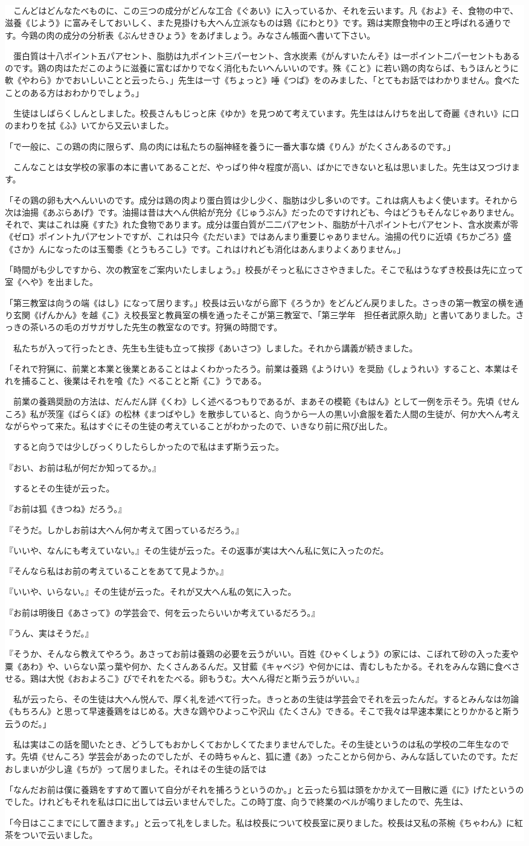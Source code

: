 　こんどはどんなたべものに、この三つの成分がどんな工合《ぐあい》に入っているか、それを云います。凡《およ》そ、食物の中で、滋養《じよう》に富みそしておいしく、また見掛けも大へん立派なものは鶏《にわとり》です。鶏は実際食物中の王と呼ばれる通りです。今鶏の肉の成分の分析表《ぶんせきひょう》をあげましょう。みなさん帳面へ書いて下さい。

　蛋白質は十八ポイント五パアセント、脂肪は九ポイント三パーセント、含水炭素《がんすいたんそ》は一ポイント二パーセントもあるのです。鶏の肉はただこのように滋養に富むばかりでなく消化もたいへんいいのです。殊《こと》に若い鶏の肉ならば、もうほんとうに軟《やわら》かでおいしいことと云ったら、」先生は一寸《ちょっと》唾《つば》をのみました、「とてもお話ではわかりません。食べたことのある方はおわかりでしょう。」

　生徒はしばらくしんとしました。校長さんもじっと床《ゆか》を見つめて考えています。先生ははんけちを出して奇麗《きれい》に口のまわりを拭《ふ》いてから又云いました。

「で一般に、この鶏の肉に限らず、鳥の肉には私たちの脳神経を養うに一番大事な燐《りん》がたくさんあるのです。」

　こんなことは女学校の家事の本に書いてあることだ、やっぱり仲々程度が高い、ばかにできないと私は思いました。先生は又つづけます。

「その鶏の卵も大へんいいのです。成分は鶏の肉より蛋白質は少し少く、脂肪は少し多いのです。これは病人もよく使います。それから次は油揚《あぶらあげ》です。油揚は昔は大へん供給が充分《じゅうぶん》だったのですけれども、今はどうもそんなじゃありません。それで、実はこれは廃《すた》れた食物であります。成分は蛋白質が二二パアセント、脂肪が十八ポイント七パアセント、含水炭素が零《ゼロ》ポイント九パアセントですが、これは只今《ただいま》ではあんまり重要じゃありません。油揚の代りに近頃《ちかごろ》盛《さか》んになったのは玉蜀黍《とうもろこし》です。これはけれども消化はあんまりよくありません。」

「時間がも少しですから、次の教室をご案内いたしましょう。」校長がそっと私にささやきました。そこで私はうなずき校長は先に立って室《へや》を出ました。

「第三教室は向うの端《はし》になって居ります。」校長は云いながら廊下《ろうか》をどんどん戻りました。さっきの第一教室の横を通り玄関《げんかん》を越《こ》え校長室と教員室の横を通ったそこが第三教室で、「第三学年　担任者武原久助」と書いてありました。さっきの茶いろの毛のガサガサした先生の教室なのです。狩猟の時間です。

　私たちが入って行ったとき、先生も生徒も立って挨拶《あいさつ》しました。それから講義が続きました。

「それで狩猟に、前業と本業と後業とあることはよくわかったろう。前業は養鶏《ようけい》を奨励《しょうれい》すること、本業はそれを捕ること、後業はそれを喰《た》べることと斯《こ》うである。

　前業の養鶏奨励の方法は、だんだん詳《くわ》しく述べるつもりであるが、まあその模範《もはん》として一例を示そう。先頃《せんころ》私が茨窪《ばらくぼ》の松林《まつばやし》を散歩していると、向うから一人の黒い小倉服を着た人間の生徒が、何か大へん考えながらやって来た。私はすぐにその生徒の考えていることがわかったので、いきなり前に飛び出した。

　すると向うでは少しびっくりしたらしかったので私はまず斯う云った。

『おい、お前は私が何だか知ってるか。』

　するとその生徒が云った。

『お前は狐《きつね》だろう。』

『そうだ。しかしお前は大へん何か考えて困っているだろう。』

『いいや、なんにも考えていない。』その生徒が云った。その返事が実は大へん私に気に入ったのだ。

『そんなら私はお前の考えていることをあてて見ようか。』

『いいや、いらない。』その生徒が云った。それが又大へん私の気に入った。

『お前は明後日《あさって》の学芸会で、何を云ったらいいか考えているだろう。』

『うん、実はそうだ。』

『そうか、そんなら教えてやろう。あさってお前は養鶏の必要を云うがいい。百姓《ひゃくしょう》の家には、こぼれて砂の入った麦や粟《あわ》や、いらない菜っ葉や何か、たくさんあるんだ。又甘藍《キャベジ》や何かには、青むしもたかる。それをみんな鶏に食べさせる。鶏は大悦《おおよろこ》びでそれをたべる。卵もうむ。大へん得だと斯う云うがいい。』

　私が云ったら、その生徒は大へん悦んで、厚く礼を述べて行った。きっとあの生徒は学芸会でそれを云ったんだ。するとみんなは勿論《もちろん》と思って早速養鶏をはじめる。大きな鶏やひよっこや沢山《たくさん》できる。そこで我々は早速本業にとりかかると斯う云うのだ。」

　私は実はこの話を聞いたとき、どうしてもおかしくておかしくてたまりませんでした。その生徒というのは私の学校の二年生なのです。先頃《せんころ》学芸会があったのでしたが、その時ちゃんと、狐に遭《あ》ったことから何から、みんな話していたのです。ただおしまいが少し違《ちが》って居りました。それはその生徒の話では

「なんだお前は僕に養鶏をすすめて置いて自分がそれを捕ろうというのか。」と云ったら狐は頭をかかえて一目散に遁《に》げたというのでした。けれどもそれを私は口に出しては云いませんでした。この時丁度、向うで終業のベルが鳴りましたので、先生は、

「今日はここまでにして置きます。」と云って礼をしました。私は校長について校長室に戻りました。校長は又私の茶椀《ちゃわん》に紅茶をついで云いました。
